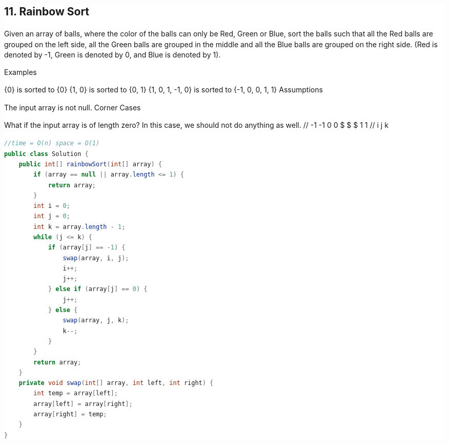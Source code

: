 ## 11. Rainbow Sort

Given an array of balls, where the color of the balls can only be Red, Green or Blue, sort the balls such that all the Red balls are grouped on the left side, all the Green balls are grouped in the middle and all the Blue balls are grouped on the right side. (Red is denoted by -1, Green is denoted by 0, and Blue is denoted by 1).

Examples

{0} is sorted to {0}
{1, 0} is sorted to {0, 1}
{1, 0, 1, -1, 0} is sorted to {-1, 0, 0, 1, 1}
Assumptions

The input array is not null.
Corner Cases

What if the input array is of length zero? In this case, we should not do anything as well.
 // -1 -1 0 0 $ $ $ 1 1 
 //       	i      j     k


```java
//time = O(n) space = O(1)
public class Solution {
	public int[] rainbowSort(int[] array) {
		if (array == null || array.length <= 1) {
			return array;
		}
		int i = 0;
		int j = 0;
		int k = array.length - 1;
		while (j <= k) {
			if (array[j] == -1) {
				swap(array, i, j);
				i++;
				j++;
			} else if (array[j] == 0) {
				j++;
			} else {
				swap(array, j, k);
				k--;
			}
		}
		return array;
	}
	private void swap(int[] array, int left, int right) {
		int temp = array[left];
		array[left] = array[right];
		array[right] = temp;
	}
}
```
